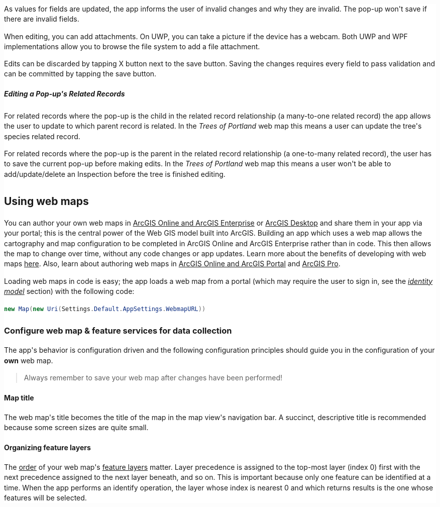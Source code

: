 As values for fields are updated, the app informs the user of invalid changes and why they are invalid. The pop-up won't save if there are invalid fields.

When editing, you can add attachments. On UWP, you can take a picture if the device has a webcam. Both UWP and WPF implementations allow you to browse the file system to add a file attachment.

Edits can be discarded by tapping X button next to the save button. Saving the changes requires every field to pass validation and can be committed by tapping the save button.

##### _Editing a Pop-up's Related Records_

For related records where the pop-up is the child in the related record relationship (a many-to-one related record) the app allows the user to update to which parent record is related. In the *Trees of Portland* web map this means a user can update the tree's species related record.

For related records where the pop-up is the parent in the related record relationship (a one-to-many related record), the user has to save the current pop-up before making edits. In the *Trees of Portland* web map this means a user won't be able to add/update/delete an Inspection before the tree is finished editing.

## Using web maps

You can author your own web maps in [ArcGIS Online and ArcGIS Enterprise](https://enterprise.arcgis.com/en/portal/latest/use/what-is-web-map.htm) or [ArcGIS Desktop](https://desktop.arcgis.com/en/maps/) and share them in your app via your portal; this is the central power of the Web GIS model built into ArcGIS. Building an app which uses a web map allows the cartography and map configuration to be completed in ArcGIS Online and ArcGIS Enterprise rather than in code. This then allows the map to change over time, without any code changes or app updates. Learn more about the benefits of developing with web maps [here](https://developers.arcgis.com/web-map-specification/). Also, learn about authoring web maps in [ArcGIS Online and ArcGIS Portal](https://doc.arcgis.com/en/arcgis-online/create-maps/make-your-first-map.htm) and [ArcGIS Pro](https://pro.arcgis.com/en/pro-app/help/mapping/map-authoring/author-a-basemap.htm).

Loading web maps in code is easy; the app loads a web map from a portal (which may require the user to sign in, see the [_identity model_](#identity-model) section) with the following code:

``` csharp
new Map(new Uri(Settings.Default.AppSettings.WebmapURL))
```

### Configure web map & feature services for data collection

The app's behavior is configuration driven and the following configuration principles should guide you in the configuration of your **own** web map.

> Always remember to save your web map after changes have been performed!

#### Map title

The web map's title becomes the title of the map in the map view's navigation bar. A succinct, descriptive title is recommended because some screen sizes are quite small.

#### Organizing feature layers

The [order](https://doc.arcgis.com/en/arcgis-online/create-maps/organize-layers.htm) of your web map's [feature layers](https://doc.arcgis.com/en/arcgis-online/reference/feature-layers.htm) matter. Layer precedence is assigned to the top-most layer (index 0) first with the next precedence assigned to the next layer beneath, and so on. This is important because only one feature can be identified at a time. When the app performs an identify operation, the layer whose index is nearest 0 and which returns results is the one whose features will be selected.
